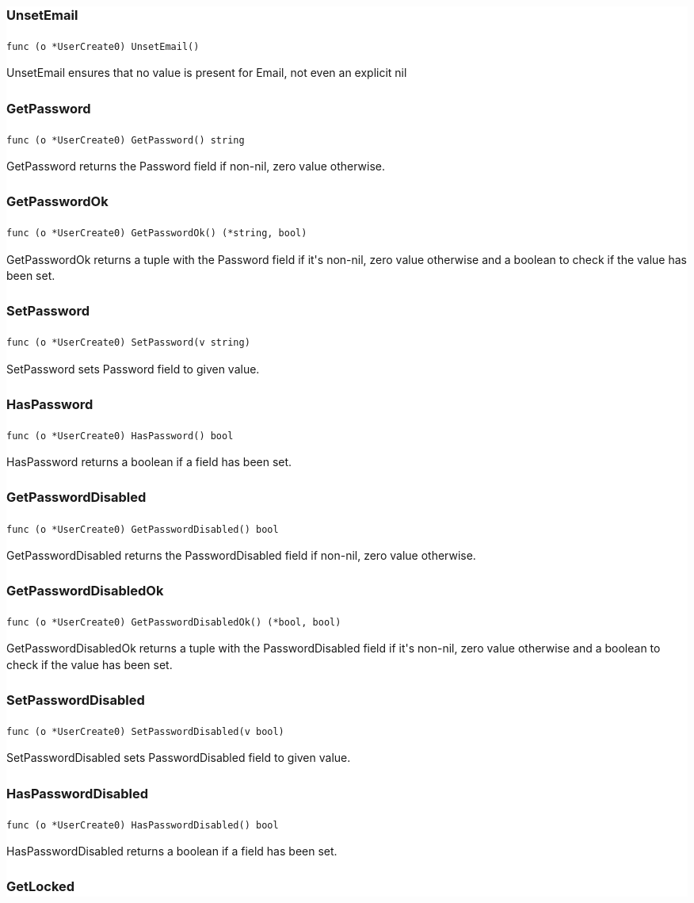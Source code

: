 ### UnsetEmail
`func (o *UserCreate0) UnsetEmail()`

UnsetEmail ensures that no value is present for Email, not even an explicit nil
### GetPassword

`func (o *UserCreate0) GetPassword() string`

GetPassword returns the Password field if non-nil, zero value otherwise.

### GetPasswordOk

`func (o *UserCreate0) GetPasswordOk() (*string, bool)`

GetPasswordOk returns a tuple with the Password field if it's non-nil, zero value otherwise
and a boolean to check if the value has been set.

### SetPassword

`func (o *UserCreate0) SetPassword(v string)`

SetPassword sets Password field to given value.

### HasPassword

`func (o *UserCreate0) HasPassword() bool`

HasPassword returns a boolean if a field has been set.

### GetPasswordDisabled

`func (o *UserCreate0) GetPasswordDisabled() bool`

GetPasswordDisabled returns the PasswordDisabled field if non-nil, zero value otherwise.

### GetPasswordDisabledOk

`func (o *UserCreate0) GetPasswordDisabledOk() (*bool, bool)`

GetPasswordDisabledOk returns a tuple with the PasswordDisabled field if it's non-nil, zero value otherwise
and a boolean to check if the value has been set.

### SetPasswordDisabled

`func (o *UserCreate0) SetPasswordDisabled(v bool)`

SetPasswordDisabled sets PasswordDisabled field to given value.

### HasPasswordDisabled

`func (o *UserCreate0) HasPasswordDisabled() bool`

HasPasswordDisabled returns a boolean if a field has been set.

### GetLocked
